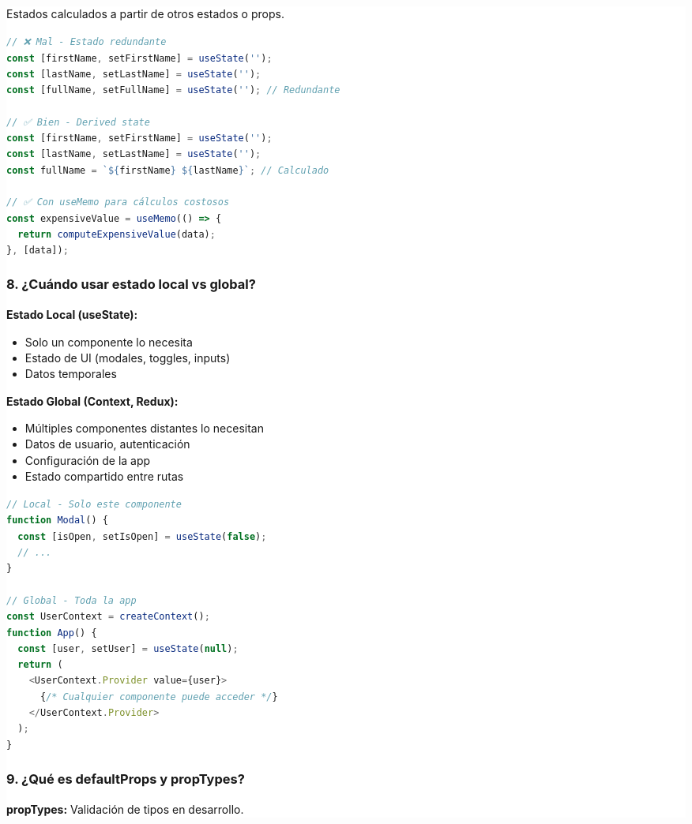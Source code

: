 Estados calculados a partir de otros estados o props.

```javascript
// ❌ Mal - Estado redundante
const [firstName, setFirstName] = useState('');
const [lastName, setLastName] = useState('');
const [fullName, setFullName] = useState(''); // Redundante

// ✅ Bien - Derived state
const [firstName, setFirstName] = useState('');
const [lastName, setLastName] = useState('');
const fullName = `${firstName} ${lastName}`; // Calculado

// ✅ Con useMemo para cálculos costosos
const expensiveValue = useMemo(() => {
  return computeExpensiveValue(data);
}, [data]);
```

### 8. ¿Cuándo usar estado local vs global?

**Estado Local (useState):**
- Solo un componente lo necesita
- Estado de UI (modales, toggles, inputs)
- Datos temporales

**Estado Global (Context, Redux):**
- Múltiples componentes distantes lo necesitan
- Datos de usuario, autenticación
- Configuración de la app
- Estado compartido entre rutas

```javascript
// Local - Solo este componente
function Modal() {
  const [isOpen, setIsOpen] = useState(false);
  // ...
}

// Global - Toda la app
const UserContext = createContext();
function App() {
  const [user, setUser] = useState(null);
  return (
    <UserContext.Provider value={user}>
      {/* Cualquier componente puede acceder */}
    </UserContext.Provider>
  );
}
```

### 9. ¿Qué es defaultProps y propTypes?

**propTypes:** Validación de tipos en desarrollo.
